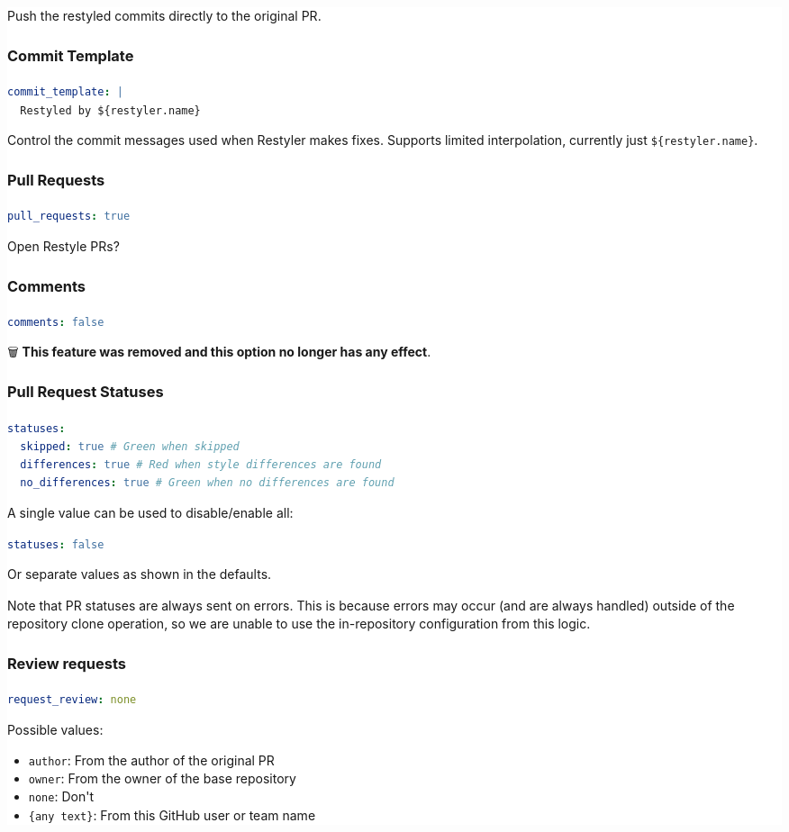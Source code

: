 Push the restyled commits directly to the original PR.

### Commit Template

```yaml
commit_template: |
  Restyled by ${restyler.name}
```

Control the commit messages used when Restyler makes fixes. Supports limited
interpolation, currently just `${restyler.name}`.

### Pull Requests

```yaml
pull_requests: true
```

Open Restyle PRs?

### Comments

```yaml
comments: false
```

🗑️ **This feature was removed and this option no longer has any
effect**.

### Pull Request Statuses

```yaml
statuses:
  skipped: true # Green when skipped
  differences: true # Red when style differences are found
  no_differences: true # Green when no differences are found
```

A single value can be used to disable/enable all:

```yaml
statuses: false
```

Or separate values as shown in the defaults.

Note that PR statuses are always sent on errors. This is because errors may
occur (and are always handled) outside of the repository clone operation, so we
are unable to use the in-repository configuration from this logic.

### Review requests

```yaml
request_review: none
```

Possible values:

- `author`: From the author of the original PR
- `owner`: From the owner of the base repository
- `none`: Don't
- `{any text}`: From this GitHub user or team name
